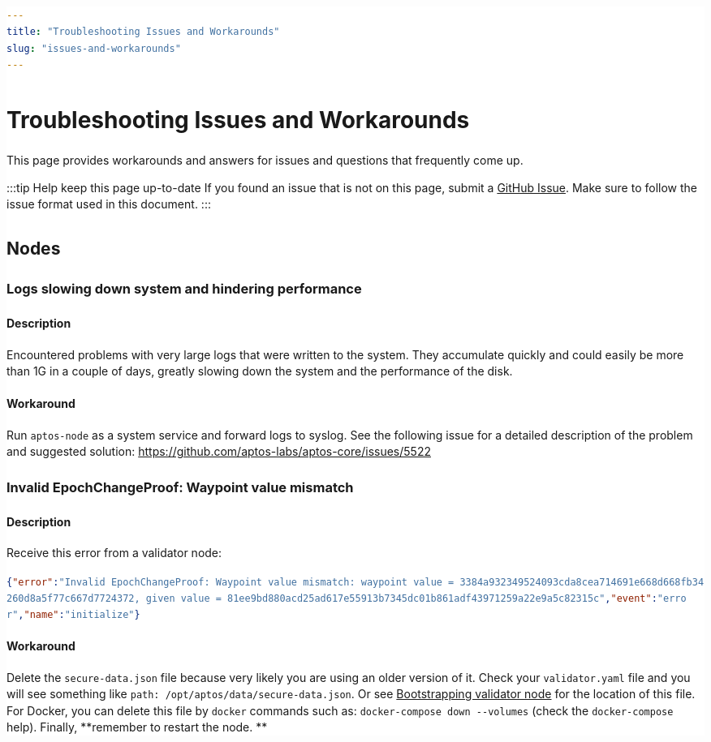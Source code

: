 ```yaml
---
title: "Troubleshooting Issues and Workarounds"
slug: "issues-and-workarounds"
---
```


# Troubleshooting Issues and Workarounds

This page provides workarounds and answers for issues and questions that frequently come up. 

:::tip Help keep this page up-to-date
If you found an issue that is not on this page, submit a [GitHub Issue](https://github.com/aptos-labs/aptos-core/issues). Make sure to follow the issue format used in this document. 
:::

## Nodes

### Logs slowing down system and hindering performance

#### Description

Encountered problems with very large logs that were written to the system. They accumulate quickly and could easily be more than 1G in a couple of days, greatly slowing down the system and the performance of the disk.

#### Workaround

Run `aptos-node` as a system service and forward logs to syslog. See the following issue for a detailed description of the problem and suggested solution:
https://github.com/aptos-labs/aptos-core/issues/5522

### Invalid EpochChangeProof: Waypoint value mismatch

#### Description

Receive this error from a validator node:

```json
{"error":"Invalid EpochChangeProof: Waypoint value mismatch: waypoint value = 3384a932349524093cda8cea714691e668d668fb34260d8a5f77c667d7724372, given value = 81ee9bd880acd25ad617e55913b7345dc01b861adf43971259a22e9a5c82315c","event":"error","name":"initialize"}
```

#### Workaround

Delete the `secure-data.json` file because very likely you are using an older version of it.  Check your `validator.yaml` file and you will see something like `path: /opt/aptos/data/secure-data.json`. Or see [Bootstrapping validator node](nodes/validator-node/operator/connect-to-aptos-network.md#bootstrapping-validator-node) for the location of this file. For Docker, you can delete this file by `docker` commands such as: `docker-compose down --volumes` (check the `docker-compose` help). Finally, **remember to restart the node. **
